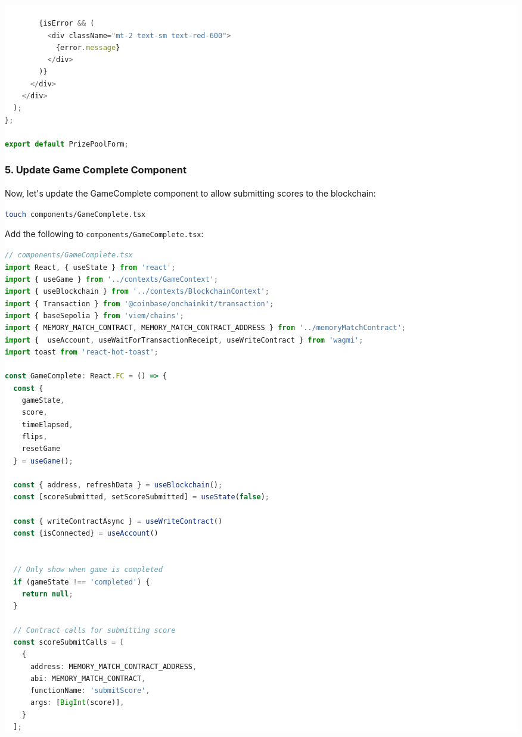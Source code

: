 ```typescript

        {isError && (
          <div className="mt-2 text-sm text-red-600">
            {error.message}
          </div>
        )}
      </div>
    </div>
  );
};

export default PrizePoolForm;
```

### 5. Update Game Complete Component

Now, let's update the GameComplete component to allow submitting scores to the blockchain:

```bash
touch components/GameComplete.tsx
```

Add the following to `components/GameComplete.tsx`:

```typescript
// components/GameComplete.tsx
import React, { useState } from 'react';
import { useGame } from '../contexts/GameContext';
import { useBlockchain } from '../contexts/BlockchainContext';
import { Transaction } from '@coinbase/onchainkit/transaction';
import { baseSepolia } from 'viem/chains';
import { MEMORY_MATCH_CONTRACT, MEMORY_MATCH_CONTRACT_ADDRESS } from '../memoryMatchContract';
import {  useAccount, useWaitForTransactionReceipt, useWriteContract } from 'wagmi';
import toast from 'react-hot-toast';

const GameComplete: React.FC = () => {
  const { 
    gameState, 
    score, 
    timeElapsed, 
    flips, 
    resetGame 
  } = useGame();
  
  const { address, refreshData } = useBlockchain();
  const [scoreSubmitted, setScoreSubmitted] = useState(false);

  const { writeContractAsync } = useWriteContract()
  const {isConnected} = useAccount()
  
  
  // Only show when game is completed
  if (gameState !== 'completed') {
    return null;
  }
  
  // Contract calls for submitting score
  const scoreSubmitCalls = [
    {
      address: MEMORY_MATCH_CONTRACT_ADDRESS,
      abi: MEMORY_MATCH_CONTRACT,
      functionName: 'submitScore',
      args: [BigInt(score)],
    }
  ];
```